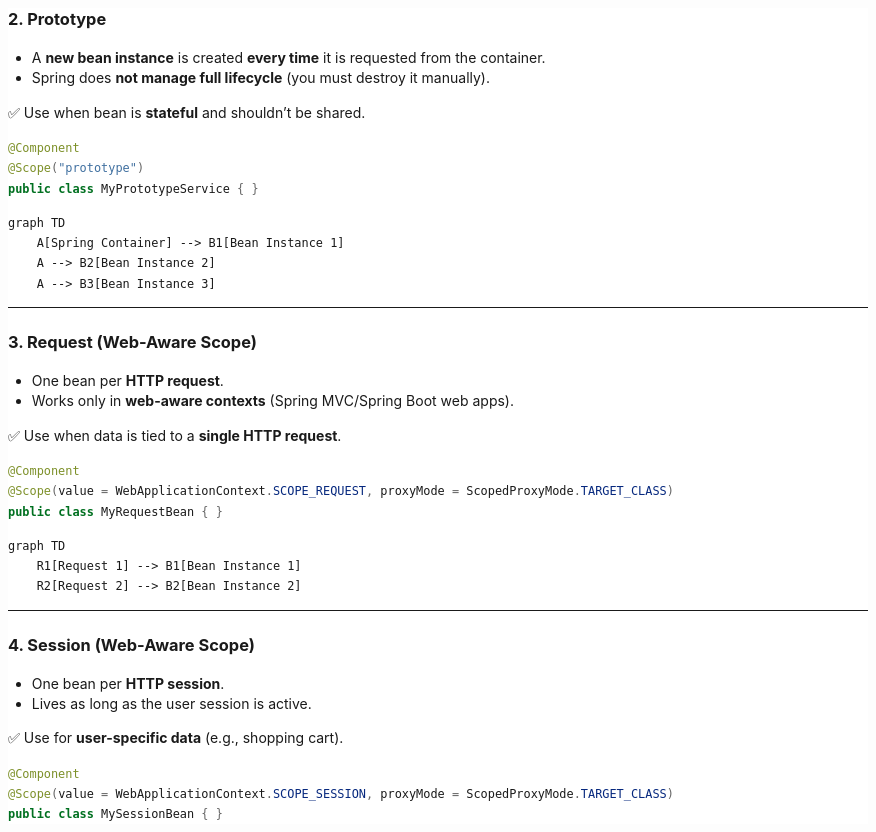 
### 2. Prototype

* A **new bean instance** is created **every time** it is requested from the container.
* Spring does **not manage full lifecycle** (you must destroy it manually).

✅ Use when bean is **stateful** and shouldn’t be shared.

```java
@Component
@Scope("prototype")
public class MyPrototypeService { }
```



```mermaid
graph TD
    A[Spring Container] --> B1[Bean Instance 1]
    A --> B2[Bean Instance 2]
    A --> B3[Bean Instance 3]
```

---

### 3. Request (Web-Aware Scope)

* One bean per **HTTP request**.
* Works only in **web-aware contexts** (Spring MVC/Spring Boot web apps).

✅ Use when data is tied to a **single HTTP request**.

```java
@Component
@Scope(value = WebApplicationContext.SCOPE_REQUEST, proxyMode = ScopedProxyMode.TARGET_CLASS)
public class MyRequestBean { }
```



```mermaid
graph TD
    R1[Request 1] --> B1[Bean Instance 1]
    R2[Request 2] --> B2[Bean Instance 2]
```

---

### 4. Session (Web-Aware Scope)

* One bean per **HTTP session**.
* Lives as long as the user session is active.

✅ Use for **user-specific data** (e.g., shopping cart).

```java
@Component
@Scope(value = WebApplicationContext.SCOPE_SESSION, proxyMode = ScopedProxyMode.TARGET_CLASS)
public class MySessionBean { }
```
